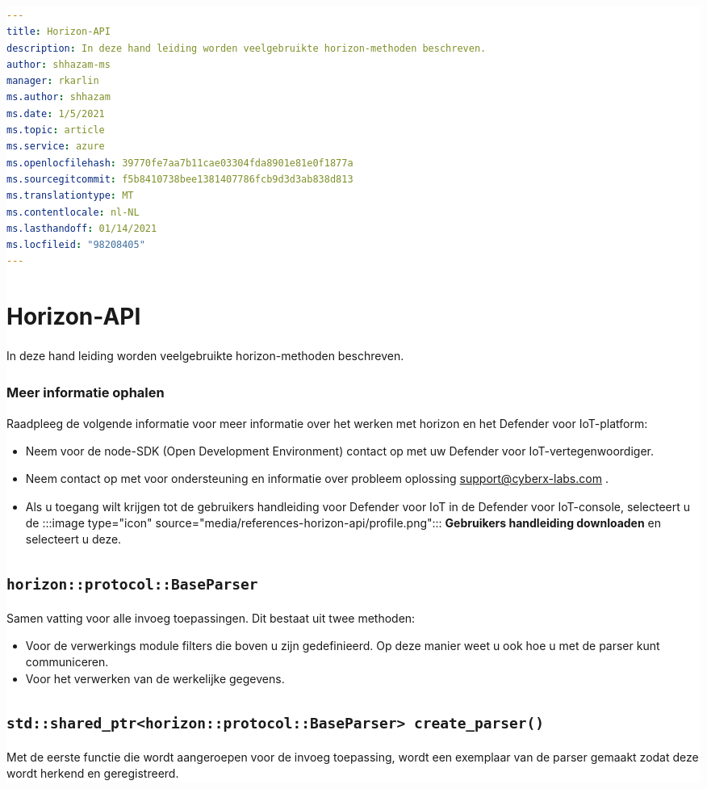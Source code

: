 ```yaml
---
title: Horizon-API
description: In deze hand leiding worden veelgebruikte horizon-methoden beschreven.
author: shhazam-ms
manager: rkarlin
ms.author: shhazam
ms.date: 1/5/2021
ms.topic: article
ms.service: azure
ms.openlocfilehash: 39770fe7aa7b11cae03304fda8901e81e0f1877a
ms.sourcegitcommit: f5b8410738bee1381407786fcb9d3d3ab838d813
ms.translationtype: MT
ms.contentlocale: nl-NL
ms.lasthandoff: 01/14/2021
ms.locfileid: "98208405"
---
```

# <a name="horizon-api"></a>Horizon-API 

In deze hand leiding worden veelgebruikte horizon-methoden beschreven.

### <a name="getting-more-information"></a>Meer informatie ophalen

Raadpleeg de volgende informatie voor meer informatie over het werken met horizon en het Defender voor IoT-platform:

- Neem voor de node-SDK (Open Development Environment) contact op met uw Defender voor IoT-vertegenwoordiger.
- Neem contact op met voor ondersteuning en informatie over probleem oplossing <support@cyberx-labs.com> .

- Als u toegang wilt krijgen tot de gebruikers handleiding voor Defender voor IoT in de Defender voor IoT-console, selecteert u de :::image type="icon" source="media/references-horizon-api/profile.png"::: **Gebruikers handleiding downloaden** en selecteert u deze.


## `horizon::protocol::BaseParser`

Samen vatting voor alle invoeg toepassingen. Dit bestaat uit twee methoden:

- Voor de verwerkings module filters die boven u zijn gedefinieerd. Op deze manier weet u ook hoe u met de parser kunt communiceren.
- Voor het verwerken van de werkelijke gegevens.

## `std::shared_ptr<horizon::protocol::BaseParser> create_parser()`

Met de eerste functie die wordt aangeroepen voor de invoeg toepassing, wordt een exemplaar van de parser gemaakt zodat deze wordt herkend en geregistreerd.
